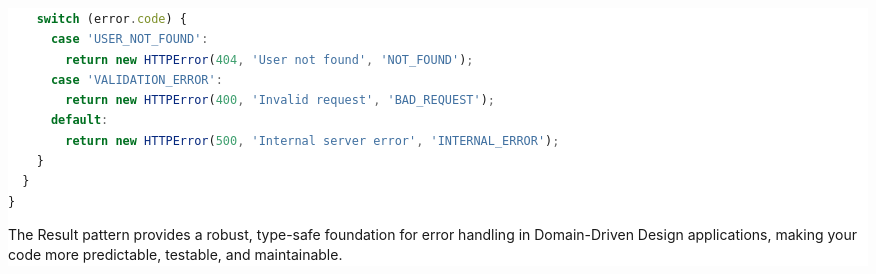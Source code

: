 ```typescript
    switch (error.code) {
      case 'USER_NOT_FOUND':
        return new HTTPError(404, 'User not found', 'NOT_FOUND');
      case 'VALIDATION_ERROR':
        return new HTTPError(400, 'Invalid request', 'BAD_REQUEST');
      default:
        return new HTTPError(500, 'Internal server error', 'INTERNAL_ERROR');
    }
  }
}
```

The Result pattern provides a robust, type-safe foundation for error handling in Domain-Driven Design applications, making your code more predictable, testable, and maintainable.
